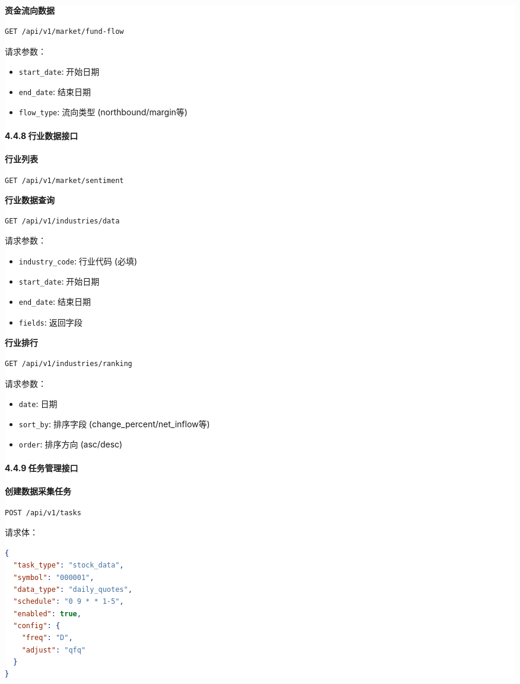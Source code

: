 **资金流向数据**

```http
GET /api/v1/market/fund-flow
```

请求参数：

* `start_date`: 开始日期

* `end_date`: 结束日期

* `flow_type`: 流向类型 (northbound/margin等)

#### 4.4.8 行业数据接口

**行业列表**

```http
GET /api/v1/market/sentiment
```

**行业数据查询**

```http
GET /api/v1/industries/data
```

请求参数：

* `industry_code`: 行业代码 (必填)

* `start_date`: 开始日期

* `end_date`: 结束日期

* `fields`: 返回字段

**行业排行**

```http
GET /api/v1/industries/ranking
```

请求参数：

* `date`: 日期

* `sort_by`: 排序字段 (change\_percent/net\_inflow等)

* `order`: 排序方向 (asc/desc)

#### 4.4.9 任务管理接口

**创建数据采集任务**

```http
POST /api/v1/tasks
```

请求体：

```json
{
  "task_type": "stock_data",
  "symbol": "000001",
  "data_type": "daily_quotes",
  "schedule": "0 9 * * 1-5",
  "enabled": true,
  "config": {
    "freq": "D",
    "adjust": "qfq"
  }
}
```
